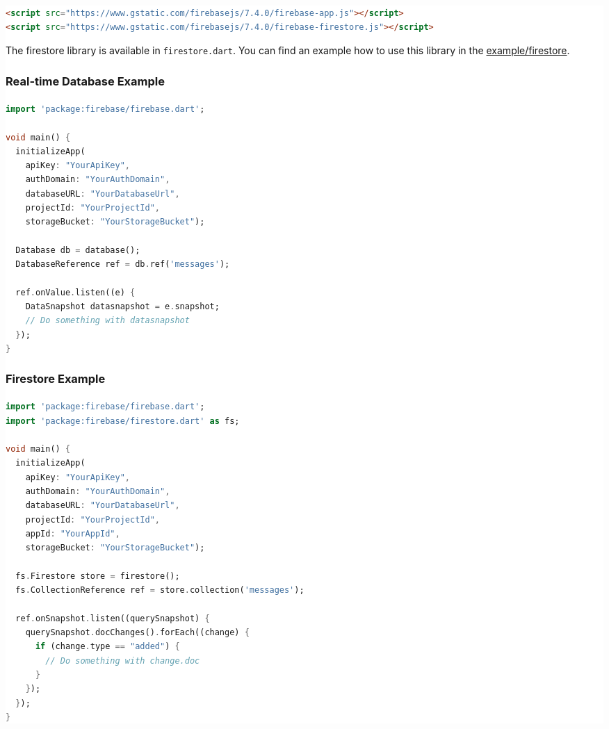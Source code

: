 ```html
<script src="https://www.gstatic.com/firebasejs/7.4.0/firebase-app.js"></script>
<script src="https://www.gstatic.com/firebasejs/7.4.0/firebase-firestore.js"></script>
```

The firestore library is available in `firestore.dart`. You can find an
example how to use this library in the [example/firestore](example/firestore).

### Real-time Database Example 

```dart
import 'package:firebase/firebase.dart';

void main() {
  initializeApp(
    apiKey: "YourApiKey",
    authDomain: "YourAuthDomain",
    databaseURL: "YourDatabaseUrl",
    projectId: "YourProjectId",
    storageBucket: "YourStorageBucket");

  Database db = database();
  DatabaseReference ref = db.ref('messages');

  ref.onValue.listen((e) {
    DataSnapshot datasnapshot = e.snapshot;
    // Do something with datasnapshot
  });
}
```

### Firestore Example

```dart
import 'package:firebase/firebase.dart';
import 'package:firebase/firestore.dart' as fs;

void main() {
  initializeApp(
    apiKey: "YourApiKey",
    authDomain: "YourAuthDomain",
    databaseURL: "YourDatabaseUrl",
    projectId: "YourProjectId",
    appId: "YourAppId",
    storageBucket: "YourStorageBucket");

  fs.Firestore store = firestore();
  fs.CollectionReference ref = store.collection('messages');

  ref.onSnapshot.listen((querySnapshot) {
    querySnapshot.docChanges().forEach((change) {
      if (change.type == "added") {
        // Do something with change.doc
      }     
    });
  });
}
```
